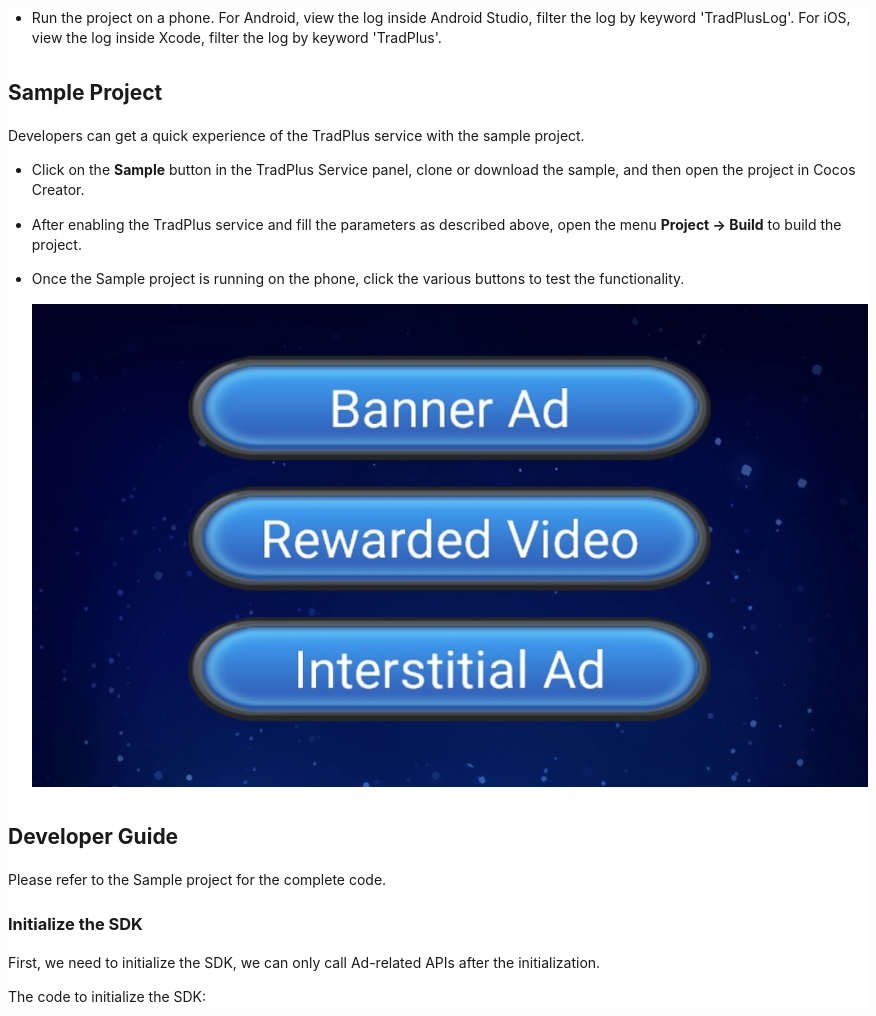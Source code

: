 - Run the project on a phone. For Android, view the log inside Android Studio, filter the log by keyword 'TradPlusLog'. For iOS, view the log inside Xcode, filter the log by keyword 'TradPlus'.

## Sample Project

Developers can get a quick experience of the TradPlus service with the sample project.

- Click on the **Sample** button in the TradPlus Service panel, clone or download the sample, and then open the project in Cocos Creator.

- After enabling the TradPlus service and fill the parameters as described above, open the menu **Project -> Build** to build the project.

- Once the Sample project is running on the phone, click the various buttons to test the functionality.

  ![](tradplusad/tradplusad-sample.png)

## Developer Guide

Please refer to the Sample project for the complete code.

### Initialize the SDK

First, we need to initialize the SDK, we can only call Ad-related APIs after the initialization.

The code to initialize the SDK:
